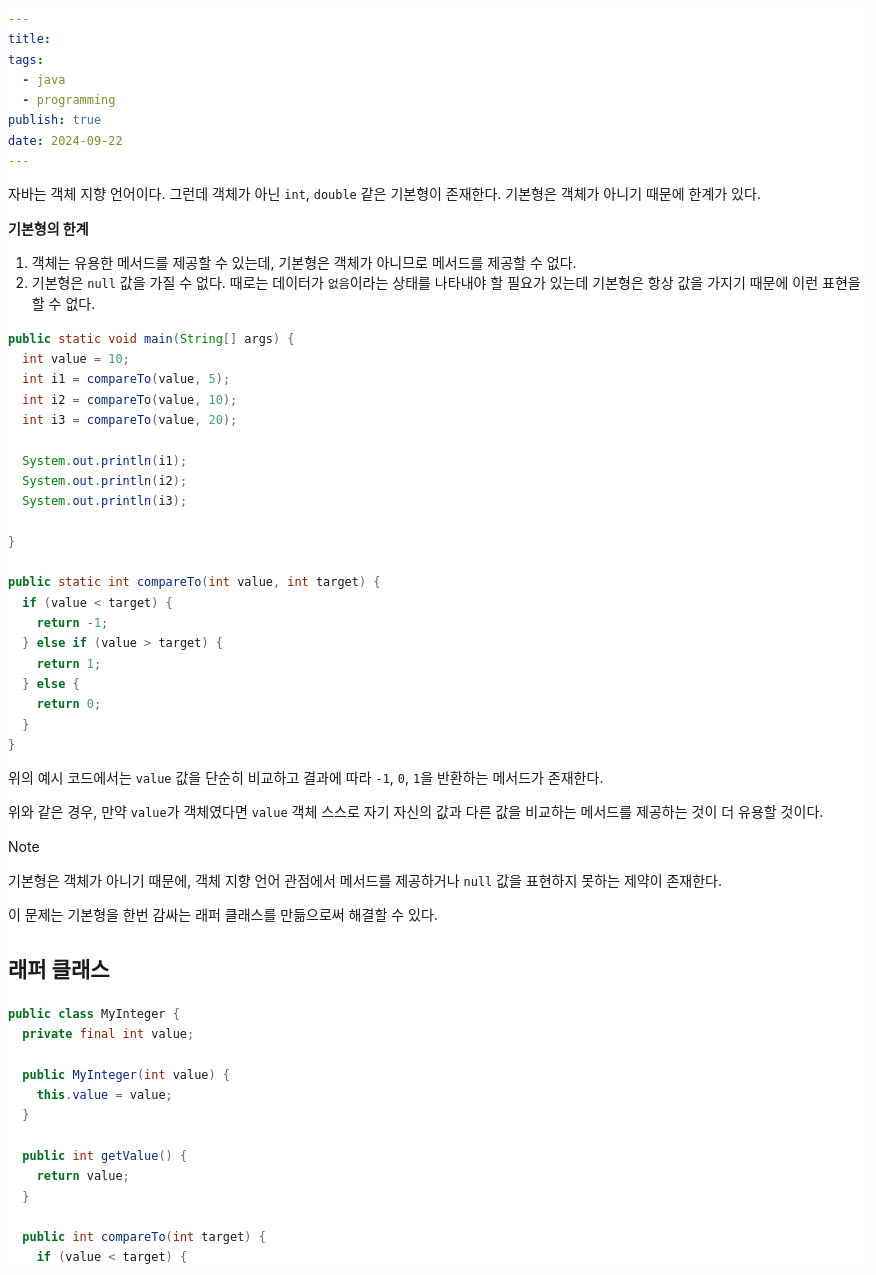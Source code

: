 ```yaml
---
title:
tags:
  - java
  - programming
publish: true
date: 2024-09-22
---
```


자바는 객체 지향 언어이다. 그런데 객체가 아닌 `int`, `double` 같은 기본형이 존재한다. 기본형은 객체가 아니기 때문에 한계가 있다.

**기본형의 한계**

1. 객체는 유용한 메서드를 제공할 수 있는데, 기본형은 객체가 아니므로 메서드를 제공할 수 없다.
2. 기본형은 `null` 값을 가질 수 없다. 때로는 데이터가 `없음`이라는 상태를 나타내야 할 필요가 있는데 기본형은 항상 값을 가지기 때문에 이런 표현을 할 수 없다.

```java
public static void main(String[] args) {
  int value = 10;
  int i1 = compareTo(value, 5);
  int i2 = compareTo(value, 10);
  int i3 = compareTo(value, 20);

  System.out.println(i1);
  System.out.println(i2);
  System.out.println(i3);

}

public static int compareTo(int value, int target) {
  if (value < target) {
    return -1;
  } else if (value > target) {
    return 1;
  } else {
    return 0;
  }
}
```

위의 예시 코드에서는 `value` 값을 단순히 비교하고 결과에 따라 `-1`, `0`, `1`을 반환하는 메서드가 존재한다.

위와 같은 경우, 만약 `value`가 객체였다면 `value` 객체 스스로 자기 자신의 값과 다른 값을 비교하는 메서드를 제공하는 것이 더 유용할 것이다.

> [!note]
> 기본형은 객체가 아니기 때문에, 객체 지향 언어 관점에서 메서드를 제공하거나 `null` 값을 표현하지 못하는 제약이 존재한다.
>
> 이 문제는 기본형을 한번 감싸는 래퍼 클래스를 만듦으로써 해결할 수 있다.

## 래퍼 클래스

```java
public class MyInteger {
  private final int value;

  public MyInteger(int value) {
    this.value = value;
  }

  public int getValue() {
    return value;
  }

  public int compareTo(int target) {
    if (value < target) {
```
